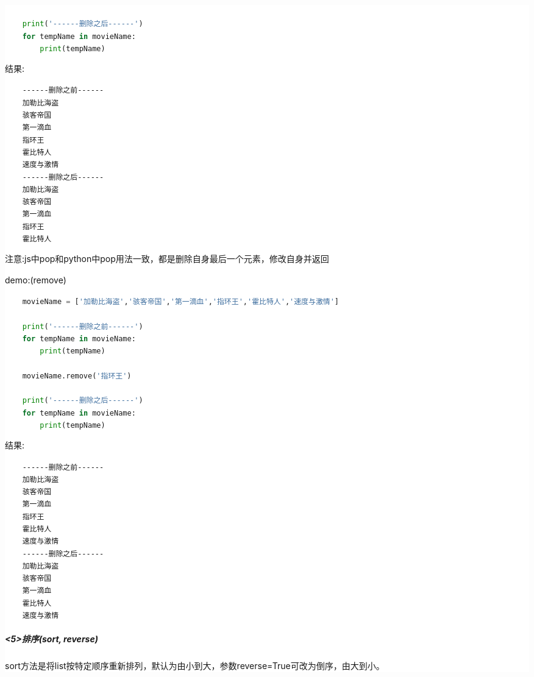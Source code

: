 ```python

    print('------删除之后------')
    for tempName in movieName:
        print(tempName)
```
结果:
```
    ------删除之前------
    加勒比海盗
    骇客帝国
    第一滴血
    指环王
    霍比特人
    速度与激情
    ------删除之后------
    加勒比海盗
    骇客帝国
    第一滴血
    指环王
    霍比特人
```
注意:js中pop和python中pop用法一致，都是删除自身最后一个元素，修改自身并返回

demo:(remove)
```python
    movieName = ['加勒比海盗','骇客帝国','第一滴血','指环王','霍比特人','速度与激情']

    print('------删除之前------')
    for tempName in movieName:
        print(tempName)

    movieName.remove('指环王')

    print('------删除之后------')
    for tempName in movieName:
        print(tempName)
```
结果:
```
    ------删除之前------
    加勒比海盗
    骇客帝国
    第一滴血
    指环王
    霍比特人
    速度与激情
    ------删除之后------
    加勒比海盗
    骇客帝国
    第一滴血
    霍比特人
    速度与激情
```
##### <5>排序(sort, reverse)
sort方法是将list按特定顺序重新排列，默认为由小到大，参数reverse=True可改为倒序，由大到小。
